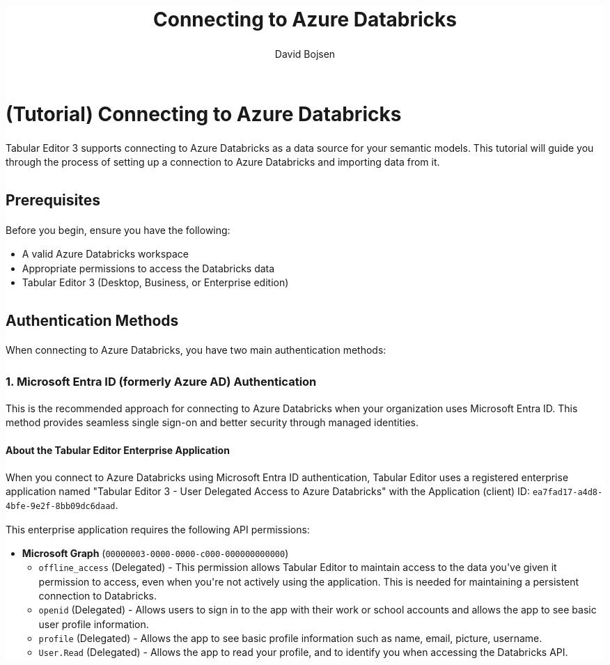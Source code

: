 ﻿---
uid: connecting-to-azure-databricks
title: Connecting to Azure Databricks
author: David Bojsen
updated: 2025-08-05
applies_to:
  editions:
    - edition: Desktop
    - edition: Business
    - edition: Enterprise
---
# (Tutorial) Connecting to Azure Databricks

Tabular Editor 3 supports connecting to Azure Databricks as a data source for your semantic models. This tutorial will guide you through the process of setting up a connection to Azure Databricks and importing data from it.

## Prerequisites

Before you begin, ensure you have the following:

- A valid Azure Databricks workspace
- Appropriate permissions to access the Databricks data
- Tabular Editor 3 (Desktop, Business, or Enterprise edition)

## Authentication Methods

When connecting to Azure Databricks, you have two main authentication methods:

### 1. Microsoft Entra ID (formerly Azure AD) Authentication

This is the recommended approach for connecting to Azure Databricks when your organization uses Microsoft Entra ID. This method provides seamless single sign-on and better security through managed identities.

#### About the Tabular Editor Enterprise Application

When you connect to Azure Databricks using Microsoft Entra ID authentication, Tabular Editor uses a registered enterprise application named "Tabular Editor 3 - User Delegated Access to Azure Databricks" with the Application (client) ID: `ea7fad17-a4d8-4bfe-9e2f-8bb09dc6daad`.

This enterprise application requires the following API permissions:

- **Microsoft Graph** (`00000003-0000-0000-c000-000000000000`)
  - `offline_access` (Delegated) - This permission allows Tabular Editor to maintain access to the data you've given it permission to access, even when you're not actively using the application. This is needed for maintaining a persistent connection to Databricks.
  - `openid` (Delegated) - Allows users to sign in to the app with their work or school accounts and allows the app to see basic user profile information.
  - `profile` (Delegated) - Allows the app to see basic profile information such as name, email, picture, username.
  - `User.Read` (Delegated) - Allows the app to read your profile, and to identify you when accessing the Databricks API.
